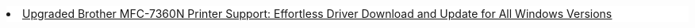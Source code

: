 <li><a href="https://hardware-help.techidaily.com/upgraded-brother-mfc-7360n-printer-support-effortless-driver-download-and-update-for-all-windows-versions/"><u>Upgraded Brother MFC-7360N Printer Support: Effortless Driver Download and Update for All Windows Versions</u></a></li>
</ul></div>

